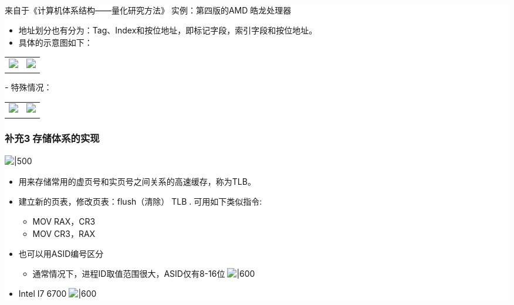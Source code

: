 来自于《计算机体系结构——量化研究方法》
实例：第四版的AMD 皓龙处理器
- 地址划分也有分为：Tag、Index和按位地址，即标记字段，索引字段和按位地址。
- 具体的示意图如下：
<table rules="none" align="center">
	<tr>
		<td>
			<center>
				<img src="https://i.imgur.com/hVsOFZ0.png" width="90%" />
			</center>
		</td>
		<td>
			<center>
				<img src="https://i.imgur.com/T7mTRbI.png" width="90%" />
			</center>
		</td>
	</tr>
</table>
- 特殊情况：
<table rules="none" align="center">
	<tr>
		<td>
			<center>
				<img src="https://i.imgur.com/uyn08av.png" width="90%" />
			</center>
		</td>
		<td>
			<center>
				<img src="https://i.imgur.com/WBUluo5.png" width="90%" />
			</center>
		</td>
	</tr>
</table>


### 补充3  存储体系的实现

![|500](https://i.imgur.com/PTPRmok.jpg)

- 用来存储常用的虚页号和实页号之间关系的高速缓存，称为TLB。
- 建立新的页表，修改页表：flush（清除） TLB  .  可用如下类似指令:
	- MOV RAX，CR3
	- MOV CR3，RAX
- 也可以用ASID编号区分
	- 通常情况下，进程ID取值范围很大，ASID仅有8-16位
![|600](https://i.imgur.com/FWrDXMt.png)

- Intel I7 6700
![|600](https://i.imgur.com/5DMA1H3.png)
